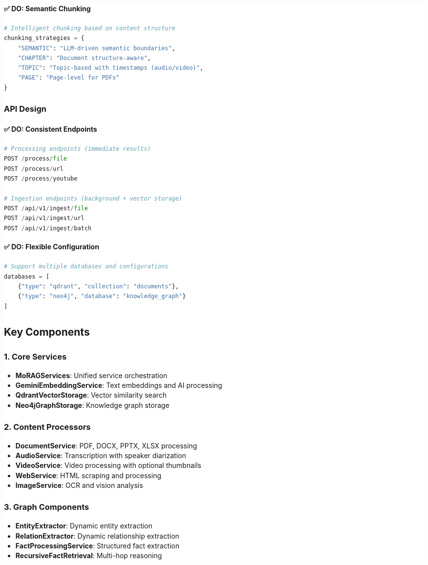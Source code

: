 #### ✅ DO: Semantic Chunking
```python
# Intelligent chunking based on content structure
chunking_strategies = {
    "SEMANTIC": "LLM-driven semantic boundaries",
    "CHAPTER": "Document structure-aware",
    "TOPIC": "Topic-based with timestamps (audio/video)",
    "PAGE": "Page-level for PDFs"
}
```

### API Design

#### ✅ DO: Consistent Endpoints
```python
# Processing endpoints (immediate results)
POST /process/file
POST /process/url
POST /process/youtube

# Ingestion endpoints (background + vector storage)
POST /api/v1/ingest/file
POST /api/v1/ingest/url
POST /api/v1/ingest/batch
```

#### ✅ DO: Flexible Configuration
```python
# Support multiple databases and configurations
databases = [
    {"type": "qdrant", "collection": "documents"},
    {"type": "neo4j", "database": "knowledge_graph"}
]
```

## Key Components

### 1. Core Services
- **MoRAGServices**: Unified service orchestration
- **GeminiEmbeddingService**: Text embeddings and AI processing
- **QdrantVectorStorage**: Vector similarity search
- **Neo4jGraphStorage**: Knowledge graph storage

### 2. Content Processors
- **DocumentService**: PDF, DOCX, PPTX, XLSX processing
- **AudioService**: Transcription with speaker diarization
- **VideoService**: Video processing with optional thumbnails
- **WebService**: HTML scraping and processing
- **ImageService**: OCR and vision analysis

### 3. Graph Components
- **EntityExtractor**: Dynamic entity extraction
- **RelationExtractor**: Dynamic relationship extraction
- **FactProcessingService**: Structured fact extraction
- **RecursiveFactRetrieval**: Multi-hop reasoning
